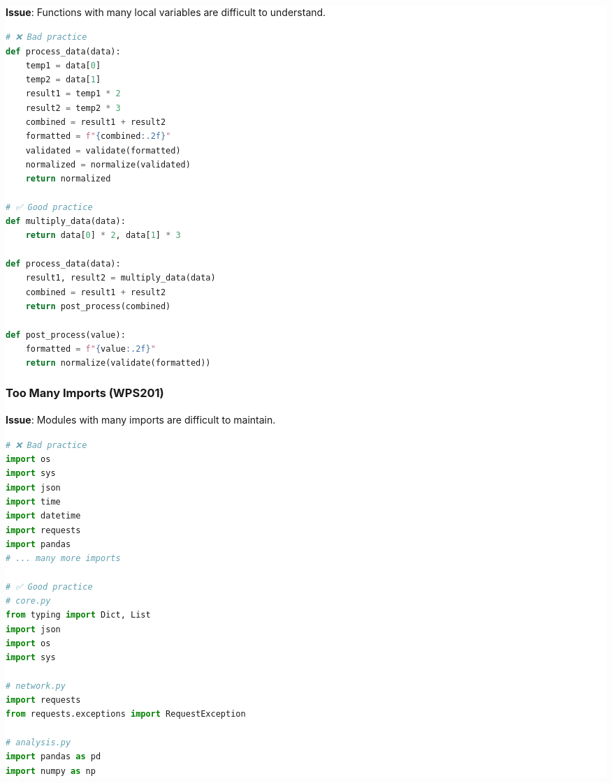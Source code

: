 **Issue**: Functions with many local variables are difficult to understand.

```python
# ❌ Bad practice
def process_data(data):
    temp1 = data[0]
    temp2 = data[1]
    result1 = temp1 * 2
    result2 = temp2 * 3
    combined = result1 + result2
    formatted = f"{combined:.2f}"
    validated = validate(formatted)
    normalized = normalize(validated)
    return normalized

# ✅ Good practice
def multiply_data(data):
    return data[0] * 2, data[1] * 3

def process_data(data):
    result1, result2 = multiply_data(data)
    combined = result1 + result2
    return post_process(combined)

def post_process(value):
    formatted = f"{value:.2f}"
    return normalize(validate(formatted))
```

### Too Many Imports (WPS201)

**Issue**: Modules with many imports are difficult to maintain.

```python
# ❌ Bad practice
import os
import sys
import json
import time
import datetime
import requests
import pandas
# ... many more imports

# ✅ Good practice
# core.py
from typing import Dict, List
import json
import os
import sys

# network.py
import requests
from requests.exceptions import RequestException

# analysis.py
import pandas as pd
import numpy as np
```
